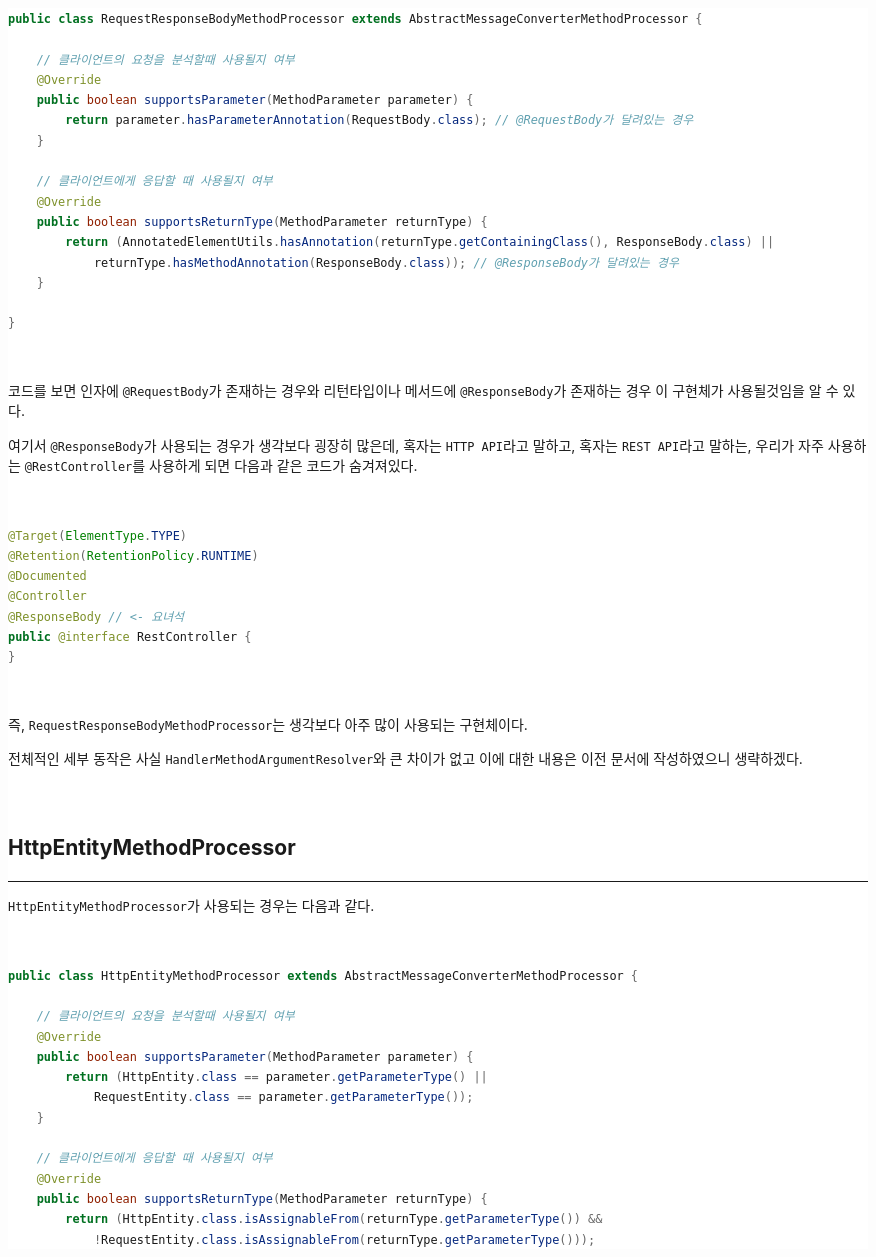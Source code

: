 ```java
public class RequestResponseBodyMethodProcessor extends AbstractMessageConverterMethodProcessor {

    // 클라이언트의 요청을 분석할때 사용될지 여부
    @Override
    public boolean supportsParameter(MethodParameter parameter) {
        return parameter.hasParameterAnnotation(RequestBody.class); // @RequestBody가 달려있는 경우
    }

    // 클라이언트에게 응답할 때 사용될지 여부
    @Override
    public boolean supportsReturnType(MethodParameter returnType) {
        return (AnnotatedElementUtils.hasAnnotation(returnType.getContainingClass(), ResponseBody.class) ||
            returnType.hasMethodAnnotation(ResponseBody.class)); // @ResponseBody가 달려있는 경우
    }

}
```

<br />

코드를 보면 인자에 `@RequestBody`가 존재하는 경우와 리턴타입이나 메서드에 `@ResponseBody`가 존재하는 경우 이 구현체가 사용될것임을 알 수 있다.

여기서 `@ResponseBody`가 사용되는 경우가 생각보다 굉장히 많은데, 혹자는 `HTTP API`라고 말하고, 혹자는 `REST API`라고 말하는, 우리가 자주 사용하는 `@RestController`를 사용하게 되면 다음과 같은 코드가 숨겨져있다.

<br />

```java
@Target(ElementType.TYPE)
@Retention(RetentionPolicy.RUNTIME)
@Documented
@Controller
@ResponseBody // <- 요녀석
public @interface RestController {
}
```

<br />

즉, `RequestResponseBodyMethodProcessor`는 생각보다 아주 많이 사용되는 구현체이다.

전체적인 세부 동작은 사실 `HandlerMethodArgumentResolver`와 큰 차이가 없고 이에 대한 내용은 이전 문서에 작성하였으니 생략하겠다.

<br />

## HttpEntityMethodProcessor

---

`HttpEntityMethodProcessor`가 사용되는 경우는 다음과 같다.

<br />

```java
public class HttpEntityMethodProcessor extends AbstractMessageConverterMethodProcessor {
    
    // 클라이언트의 요청을 분석할때 사용될지 여부
    @Override
    public boolean supportsParameter(MethodParameter parameter) {
        return (HttpEntity.class == parameter.getParameterType() ||
            RequestEntity.class == parameter.getParameterType());
    }

    // 클라이언트에게 응답할 때 사용될지 여부
    @Override
    public boolean supportsReturnType(MethodParameter returnType) {
        return (HttpEntity.class.isAssignableFrom(returnType.getParameterType()) &&
            !RequestEntity.class.isAssignableFrom(returnType.getParameterType()));
```
